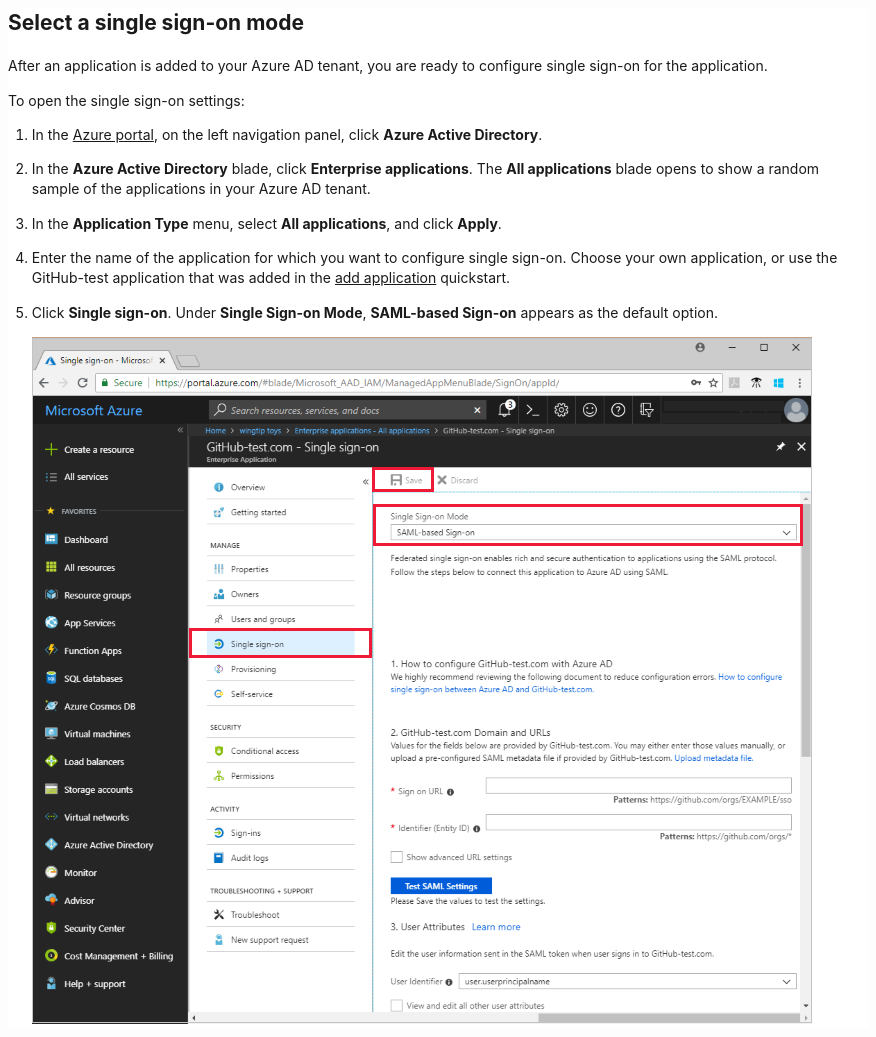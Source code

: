 ## Select a single sign-on mode

After an application is added to your Azure AD tenant, you are ready to configure single sign-on for the application.

To open the single sign-on settings:

1. In the [Azure portal](https://portal.azure.com), on the left navigation panel, click **Azure Active Directory**. 

2. In the **Azure Active Directory** blade, click **Enterprise applications**. The **All applications** blade opens to show a random sample of the applications in your Azure AD tenant. 

3. In the **Application Type** menu, select **All applications**, and click **Apply**.

4. Enter the name of the application for which you want to configure single sign-on. Choose your own application, or use the GitHub-test application that was added in the [add application](add-application-portal.md) quickstart.

5. Click **Single sign-on**. Under **Single Sign-on Mode**, **SAML-based Sign-on** appears as the default option. 

    ![Configuration options](media/configure-single-sign-on-portal/config-options.png)
